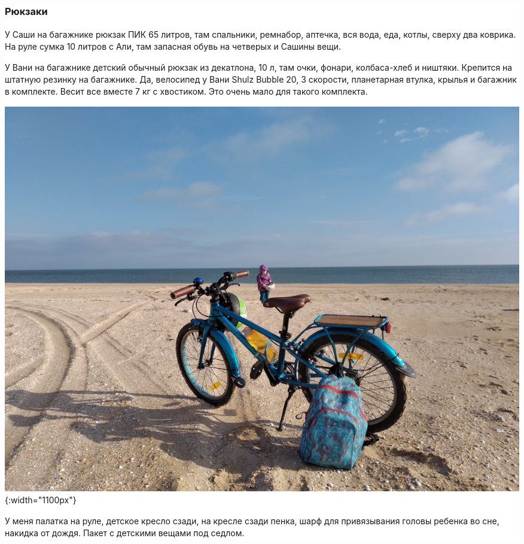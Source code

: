
### Рюкзаки
У Саши на багажнике рюкзак ПИК 65 литров, там спальники, ремнабор, аптечка, вся вода, еда, котлы, сверху два коврика. На руле сумка 10 литров с Али, там запасная обувь на четверых и Сашины вещи.

У Вани на багажнике детский обычный рюкзак из декатлона, 10 л, там очки, фонари, колбаса-хлеб и ништяки. Крепится на штатную резинку на багажнике.
Да, велосипед у Вани Shulz Bubble 20, 3 скорости, планетарная втулка, крылья и багажник в комплекте. Весит все вместе 7 кг с хвостиком. Это очень мало для такого комплекта.

![](/assets/img/2020-03-06-CrimeaCycleChildren_files/IMG_20200307_093546.jpg){:width="1100px"}

У меня палатка на руле, детское кресло сзади, на кресле сзади пенка, шарф для привязывания головы ребенка во сне, накидка от дождя.
Пакет с детскими вещами под седлом.
